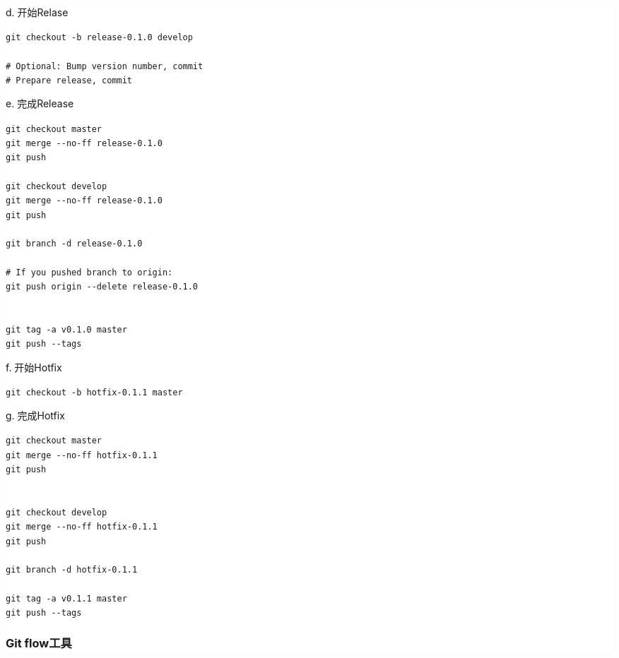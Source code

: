 d. 开始Relase

```
git checkout -b release-0.1.0 develop

# Optional: Bump version number, commit
# Prepare release, commit
```

e. 完成Release

```
git checkout master
git merge --no-ff release-0.1.0
git push

git checkout develop
git merge --no-ff release-0.1.0
git push

git branch -d release-0.1.0

# If you pushed branch to origin:
git push origin --delete release-0.1.0   


git tag -a v0.1.0 master
git push --tags
```

f. 开始Hotfix

```
git checkout -b hotfix-0.1.1 master    
```

g. 完成Hotfix

```
git checkout master
git merge --no-ff hotfix-0.1.1
git push


git checkout develop
git merge --no-ff hotfix-0.1.1
git push

git branch -d hotfix-0.1.1

git tag -a v0.1.1 master
git push --tags
```

### Git flow工具
